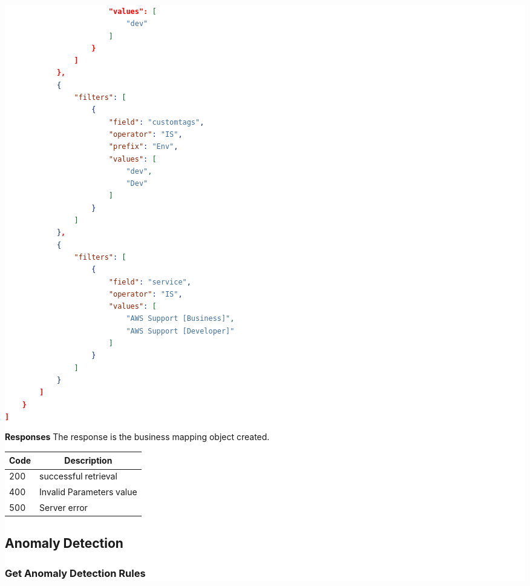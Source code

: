 ```json
                        "values": [
                            "dev"
                        ]
                    }
                ]
            },
            {
                "filters": [
                    {
                        "field": "customtags",
                        "operator": "IS",
                        "prefix": "Env",
                        "values": [
                            "dev",
                            "Dev"
                        ]
                    }
                ]
            },
            {
                "filters": [
                    {
                        "field": "service",
                        "operator": "IS",
                        "values": [
                            "AWS Support [Business]",
                            "AWS Support [Developer]"
                        ]
                    }
                ]
            }
        ]
    }
]
```

**Responses**
The response is the business mapping object created. 

| Code | Description |
| ---- | ----------- |
| 200 | successful retrieval |
| 400 | Invalid Parameters value |
| 500 | Server error |

## Anomaly Detection
### Get Anomaly Detection Rules
